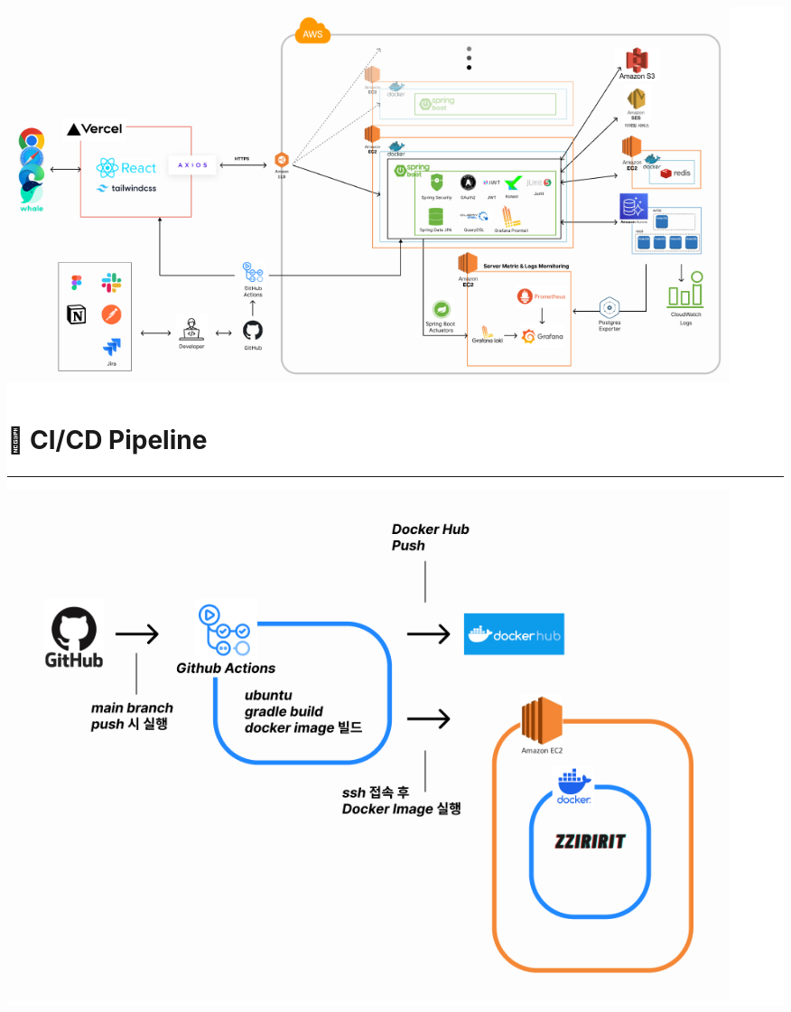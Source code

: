 
<img src= "img/architecture.png" width="800">

# 🔀 CI/CD Pipeline

---
<img src= "img/ciCd.png" width="800">

